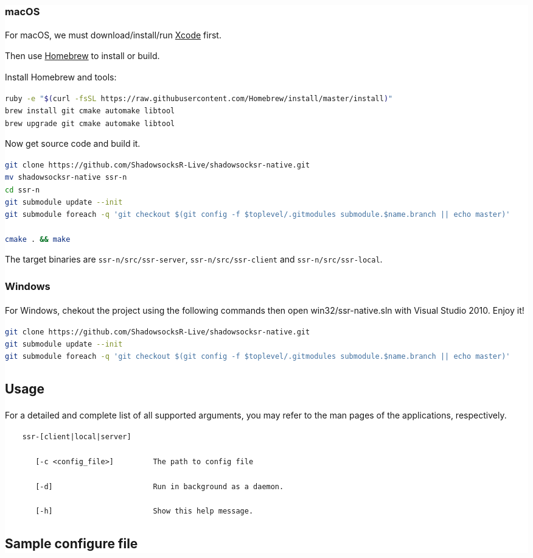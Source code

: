 ### macOS

For macOS, we must download/install/run [Xcode](https://developer.apple.com/xcode/) first. 

Then use [Homebrew](http://brew.sh) to install or build.

Install Homebrew and tools:
```bash
ruby -e "$(curl -fsSL https://raw.githubusercontent.com/Homebrew/install/master/install)"
brew install git cmake automake libtool
brew upgrade git cmake automake libtool
```
Now get source code and build it.
```bash
git clone https://github.com/ShadowsocksR-Live/shadowsocksr-native.git
mv shadowsocksr-native ssr-n
cd ssr-n
git submodule update --init
git submodule foreach -q 'git checkout $(git config -f $toplevel/.gitmodules submodule.$name.branch || echo master)'

cmake . && make
```

The target binaries are `ssr-n/src/ssr-server`, `ssr-n/src/ssr-client` and `ssr-n/src/ssr-local`.

### Windows

For Windows, chekout the project using the following commands then open win32/ssr-native.sln with Visual Studio 2010. Enjoy it!

```bash
git clone https://github.com/ShadowsocksR-Live/shadowsocksr-native.git 
git submodule update --init
git submodule foreach -q 'git checkout $(git config -f $toplevel/.gitmodules submodule.$name.branch || echo master)'
```

## Usage

For a detailed and complete list of all supported arguments, you may refer to the
man pages of the applications, respectively.

```
    ssr-[client|local|server]

       [-c <config_file>]         The path to config file

       [-d]                       Run in background as a daemon.

       [-h]                       Show this help message.
```

## Sample configure file
